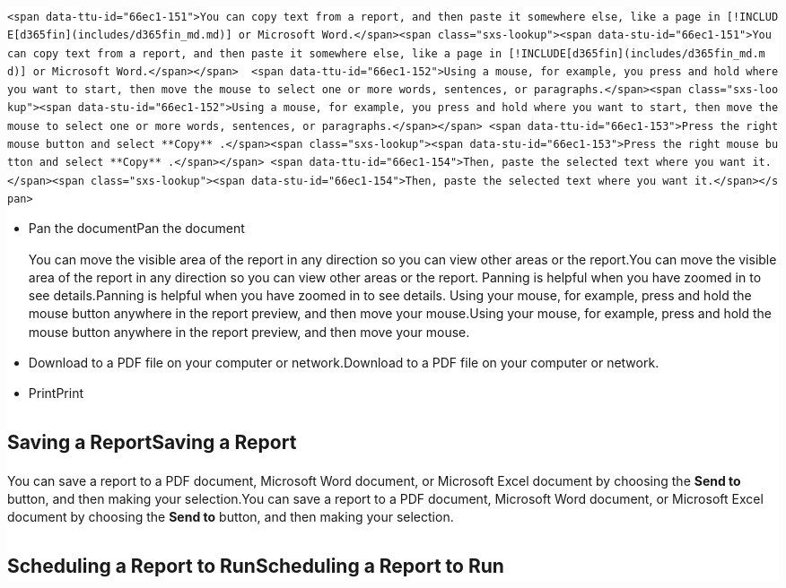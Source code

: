     <span data-ttu-id="66ec1-151">You can copy text from a report, and then paste it somewhere else, like a page in [!INCLUDE[d365fin](includes/d365fin_md.md)] or Microsoft Word.</span><span class="sxs-lookup"><span data-stu-id="66ec1-151">You can copy text from a report, and then paste it somewhere else, like a page in [!INCLUDE[d365fin](includes/d365fin_md.md)] or Microsoft Word.</span></span>  <span data-ttu-id="66ec1-152">Using a mouse, for example, you press and hold where you want to start, then move the mouse to select one or more words, sentences, or paragraphs.</span><span class="sxs-lookup"><span data-stu-id="66ec1-152">Using a mouse, for example, you press and hold where you want to start, then move the mouse to select one or more words, sentences, or paragraphs.</span></span> <span data-ttu-id="66ec1-153">Press the right mouse button and select **Copy** .</span><span class="sxs-lookup"><span data-stu-id="66ec1-153">Press the right mouse button and select **Copy** .</span></span> <span data-ttu-id="66ec1-154">Then, paste the selected text where you want it.</span><span class="sxs-lookup"><span data-stu-id="66ec1-154">Then, paste the selected text where you want it.</span></span>
- <span data-ttu-id="66ec1-155">Pan the document</span><span class="sxs-lookup"><span data-stu-id="66ec1-155">Pan the document</span></span>

    <span data-ttu-id="66ec1-156">You can move the visible area of the report in any direction so you can view other areas or the report.</span><span class="sxs-lookup"><span data-stu-id="66ec1-156">You can move the visible area of the report in any direction so you can view other areas or the report.</span></span> <span data-ttu-id="66ec1-157">Panning is helpful when you have zoomed in to see details.</span><span class="sxs-lookup"><span data-stu-id="66ec1-157">Panning is helpful when you have zoomed in to see details.</span></span>  <span data-ttu-id="66ec1-158">Using your mouse, for example, press and hold the mouse button anywhere in the report preview, and then move your mouse.</span><span class="sxs-lookup"><span data-stu-id="66ec1-158">Using your mouse, for example, press and hold the mouse button anywhere in the report preview, and then move your mouse.</span></span>

- <span data-ttu-id="66ec1-159">Download to a PDF file on your computer or network.</span><span class="sxs-lookup"><span data-stu-id="66ec1-159">Download to a PDF file on your computer or network.</span></span>
- <span data-ttu-id="66ec1-160">Print</span><span class="sxs-lookup"><span data-stu-id="66ec1-160">Print</span></span>

## <a name="saving-a-report"></a><span data-ttu-id="66ec1-161">Saving a Report</span><span class="sxs-lookup"><span data-stu-id="66ec1-161">Saving a Report</span></span>

<span data-ttu-id="66ec1-162">You can save a report to a PDF document, Microsoft Word document, or Microsoft Excel document by choosing the **Send to** button, and then making your selection.</span><span class="sxs-lookup"><span data-stu-id="66ec1-162">You can save a report to a PDF document, Microsoft Word document, or Microsoft Excel document by choosing the **Send to** button, and then making your selection.</span></span>

## <a name="scheduling-a-report-to-run"></a><a name="ScheduleReport"></a> <span data-ttu-id="66ec1-163">Scheduling a Report to Run</span><span class="sxs-lookup"><span data-stu-id="66ec1-163">Scheduling a Report to Run</span></span>
